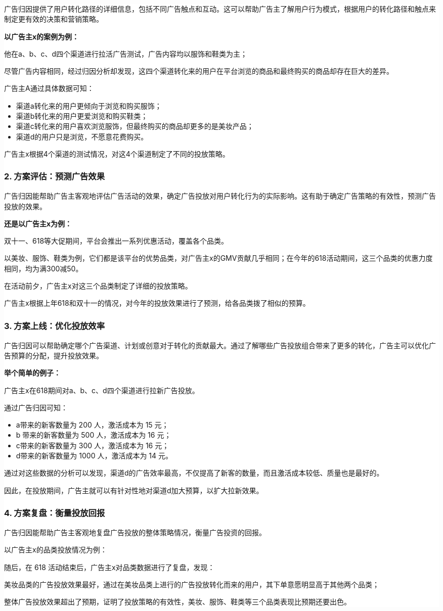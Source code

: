 广告归因提供了用户转化路径的详细信息，包括不同广告触点和互动。这可以帮助广告主了解用户行为模式，根据用户的转化路径和触点来制定更有效的决策和营销策略。

**以广告主x的案例为例：**

他在a、b、c、d四个渠道进行拉活广告测试，广告内容均以服饰和鞋类为主；

尽管广告内容相同，经过归因分析却发现，这四个渠道转化来的用户在平台浏览的商品和最终购买的商品却存在巨大的差异。

广告主A通过具体数据可知：

*   渠道a转化来的用户更倾向于浏览和购买服饰；
*   渠道b转化来的用户更爱浏览和购买鞋类；
*   渠道c转化来的用户喜欢浏览服饰，但最终购买的商品却更多的是美妆产品；
*   渠道d的用户只是浏览，不愿意花费购买。

广告主x根据4个渠道的测试情况，对这4个渠道制定了不同的投放策略。

### 2\. 方案评估：预测广告效果

广告归因能帮助广告主客观地评估广告活动的效果，确定广告投放对用户转化行为的实际影响。这有助于确定广告策略的有效性，预测广告投放的效果。

**还是以广告主x为例：**

双十一、618等大促期间，平台会推出一系列优惠活动，覆盖各个品类。

以美妆、服饰、鞋类为例，它们都是该平台的优势品类，对广告主x的GMV贡献几乎相同；在今年的618活动期间，这三个品类的优惠力度相同，均为满300减50。

在活动前夕，广告主x对这三个品类制定了详细的投放策略。

广告主x根据上年618和双十一的情况，对今年的投放效果进行了预测，给各品类拨了相似的预算。

### 3\. 方案上线：优化投放效率

广告归因可以帮助确定哪个广告渠道、计划或创意对于转化的贡献最大。通过了解哪些广告投放组合带来了更多的转化，广告主可以优化广告预算的分配，提升投放效果。

**举个简单的例子：**

广告主x在618期间对a、b、c、d四个渠道进行拉新广告投放。

通过广告归因可知：

*   a带来的新客数量为 200 人，激活成本为 15 元；
*   b 带来的新客数量为 500 人，激活成本为 16 元；
*   c带来的新客数量为 300 人，激活成本为 16 元；
*   d带来的新客数量为 1000 人，激活成本为 14 元。

通过对这些数据的分析可以发现，渠道d的广告效率最高，不仅提高了新客的数量，而且激活成本较低、质量也是最好的。

因此，在投放期间，广告主就可以有针对性地对渠道d加大预算，以扩大拉新效果。

### 4\. 方案复盘：衡量投放回报

广告归因能帮助广告主客观地复盘广告投放的整体策略情况，衡量广告投资的回报。

以广告主x的品类投放情况为例：

随后，在 618 活动结束后，广告主x对品类数据进行了复盘，发现：

美妆品类的广告投放效果最好，通过在美妆品类上进行的广告投放转化而来的用户，其下单意愿明显高于其他两个品类；

整体广告投放效果超出了预期，证明了投放策略的有效性，美妆、服饰、鞋类等三个品类表现比预期还要出色。

